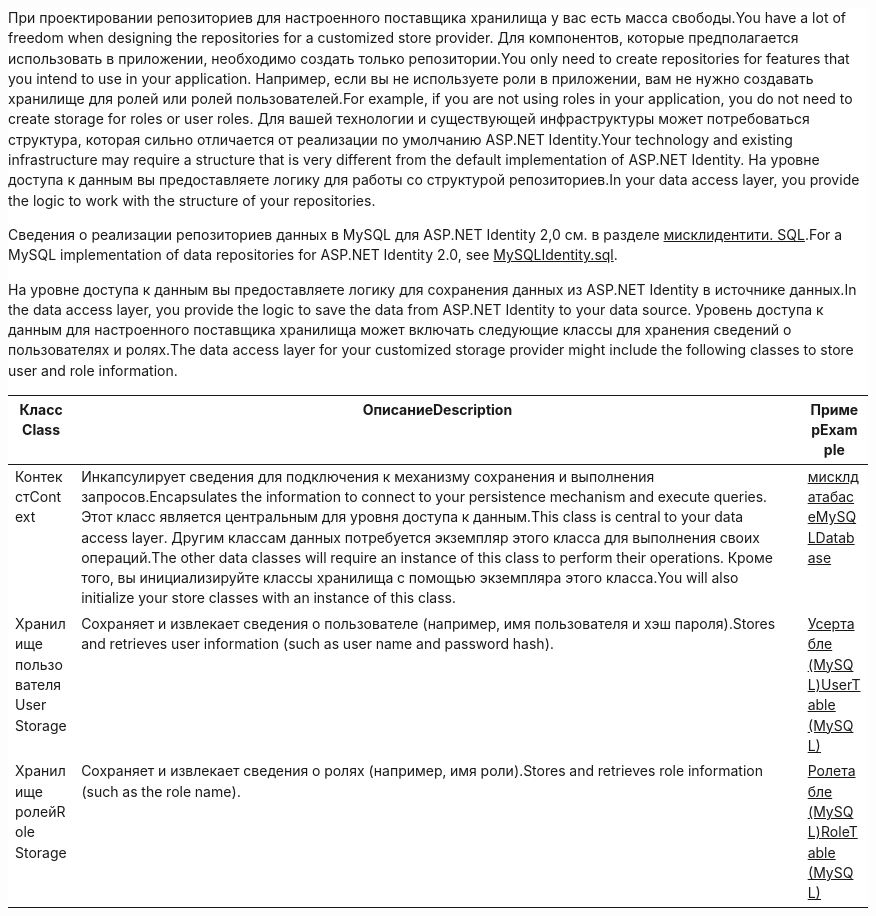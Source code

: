<span data-ttu-id="cfd3a-161">При проектировании репозиториев для настроенного поставщика хранилища у вас есть масса свободы.</span><span class="sxs-lookup"><span data-stu-id="cfd3a-161">You have a lot of freedom when designing the repositories for a customized store provider.</span></span> <span data-ttu-id="cfd3a-162">Для компонентов, которые предполагается использовать в приложении, необходимо создать только репозитории.</span><span class="sxs-lookup"><span data-stu-id="cfd3a-162">You only need to create repositories for features that you intend to use in your application.</span></span> <span data-ttu-id="cfd3a-163">Например, если вы не используете роли в приложении, вам не нужно создавать хранилище для ролей или ролей пользователей.</span><span class="sxs-lookup"><span data-stu-id="cfd3a-163">For example, if you are not using roles in your application, you do not need to create storage for roles or user roles.</span></span> <span data-ttu-id="cfd3a-164">Для вашей технологии и существующей инфраструктуры может потребоваться структура, которая сильно отличается от реализации по умолчанию ASP.NET Identity.</span><span class="sxs-lookup"><span data-stu-id="cfd3a-164">Your technology and existing infrastructure may require a structure that is very different from the default implementation of ASP.NET Identity.</span></span> <span data-ttu-id="cfd3a-165">На уровне доступа к данным вы предоставляете логику для работы со структурой репозиториев.</span><span class="sxs-lookup"><span data-stu-id="cfd3a-165">In your data access layer, you provide the logic to work with the structure of your repositories.</span></span>

<span data-ttu-id="cfd3a-166">Сведения о реализации репозиториев данных в MySQL для ASP.NET Identity 2,0 см. в разделе [мисклидентити. SQL](https://github.com/aspnet/samples/blob/master/samples/aspnet/Identity/AspNet.Identity.MySQL/MySQLIdentity.sql).</span><span class="sxs-lookup"><span data-stu-id="cfd3a-166">For a MySQL implementation of data repositories for ASP.NET Identity 2.0, see [MySQLIdentity.sql](https://github.com/aspnet/samples/blob/master/samples/aspnet/Identity/AspNet.Identity.MySQL/MySQLIdentity.sql).</span></span>

<span data-ttu-id="cfd3a-167">На уровне доступа к данным вы предоставляете логику для сохранения данных из ASP.NET Identity в источнике данных.</span><span class="sxs-lookup"><span data-stu-id="cfd3a-167">In the data access layer, you provide the logic to save the data from ASP.NET Identity to your data source.</span></span> <span data-ttu-id="cfd3a-168">Уровень доступа к данным для настроенного поставщика хранилища может включать следующие классы для хранения сведений о пользователях и ролях.</span><span class="sxs-lookup"><span data-stu-id="cfd3a-168">The data access layer for your customized storage provider might include the following classes to store user and role information.</span></span>

| <span data-ttu-id="cfd3a-169">Класс</span><span class="sxs-lookup"><span data-stu-id="cfd3a-169">Class</span></span> | <span data-ttu-id="cfd3a-170">Описание</span><span class="sxs-lookup"><span data-stu-id="cfd3a-170">Description</span></span> | <span data-ttu-id="cfd3a-171">Пример</span><span class="sxs-lookup"><span data-stu-id="cfd3a-171">Example</span></span> |
| --- | --- | --- |
| <span data-ttu-id="cfd3a-172">Контекст</span><span class="sxs-lookup"><span data-stu-id="cfd3a-172">Context</span></span> | <span data-ttu-id="cfd3a-173">Инкапсулирует сведения для подключения к механизму сохранения и выполнения запросов.</span><span class="sxs-lookup"><span data-stu-id="cfd3a-173">Encapsulates the information to connect to your persistence mechanism and execute queries.</span></span> <span data-ttu-id="cfd3a-174">Этот класс является центральным для уровня доступа к данным.</span><span class="sxs-lookup"><span data-stu-id="cfd3a-174">This class is central to your data access layer.</span></span> <span data-ttu-id="cfd3a-175">Другим классам данных потребуется экземпляр этого класса для выполнения своих операций.</span><span class="sxs-lookup"><span data-stu-id="cfd3a-175">The other data classes will require an instance of this class to perform their operations.</span></span> <span data-ttu-id="cfd3a-176">Кроме того, вы инициализируйте классы хранилища с помощью экземпляра этого класса.</span><span class="sxs-lookup"><span data-stu-id="cfd3a-176">You will also initialize your store classes with an instance of this class.</span></span> | [<span data-ttu-id="cfd3a-177">мисклдатабасе</span><span class="sxs-lookup"><span data-stu-id="cfd3a-177">MySQLDatabase</span></span>](https://github.com/aspnet/samples/blob/master/samples/aspnet/Identity/AspNet.Identity.MySQL/MySQLDatabase.cs) |
| <span data-ttu-id="cfd3a-178">Хранилище пользователя</span><span class="sxs-lookup"><span data-stu-id="cfd3a-178">User Storage</span></span> | <span data-ttu-id="cfd3a-179">Сохраняет и извлекает сведения о пользователе (например, имя пользователя и хэш пароля).</span><span class="sxs-lookup"><span data-stu-id="cfd3a-179">Stores and retrieves user information (such as user name and password hash).</span></span> | [<span data-ttu-id="cfd3a-180">Усертабле (MySQL)</span><span class="sxs-lookup"><span data-stu-id="cfd3a-180">UserTable (MySQL)</span></span>](https://github.com/aspnet/samples/blob/master/samples/aspnet/Identity/AspNet.Identity.MySQL/UserTable.cs) |
| <span data-ttu-id="cfd3a-181">Хранилище ролей</span><span class="sxs-lookup"><span data-stu-id="cfd3a-181">Role Storage</span></span> | <span data-ttu-id="cfd3a-182">Сохраняет и извлекает сведения о ролях (например, имя роли).</span><span class="sxs-lookup"><span data-stu-id="cfd3a-182">Stores and retrieves role information (such as the role name).</span></span> | [<span data-ttu-id="cfd3a-183">Ролетабле (MySQL)</span><span class="sxs-lookup"><span data-stu-id="cfd3a-183">RoleTable (MySQL)</span></span>](https://github.com/aspnet/samples/blob/master/samples/aspnet/Identity/AspNet.Identity.MySQL/RoleTable.cs) |